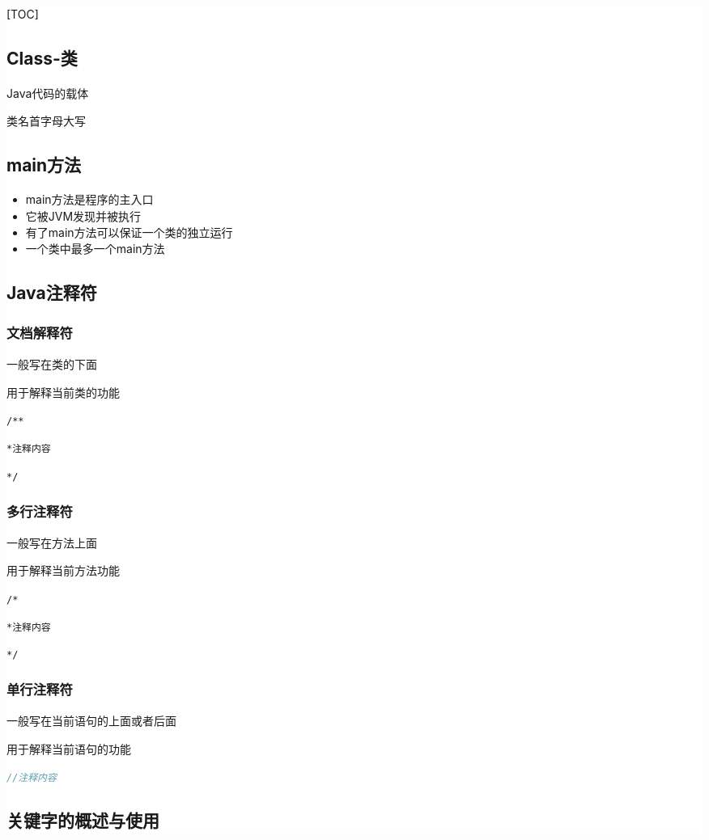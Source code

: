 [TOC]



## Class-类

Java代码的载体

类名首字母大写

## main方法

- main方法是程序的主入口
- 它被JVM发现并被执行
- 有了main方法可以保证一个类的独立运行
- 一个类中最多一个main方法

 

## Java注释符

### 文档解释符

一般写在类的下面

用于解释当前类的功能

`/**`

`*注释内容`

`*/`

### 多行注释符

一般写在方法上面

用于解释当前方法功能

`/*`

`*注释内容`

`*/`

### 单行注释符

一般写在当前语句的上面或者后面

用于解释当前语句的功能

```java
//注释内容
```



## 关键字的概述与使用
